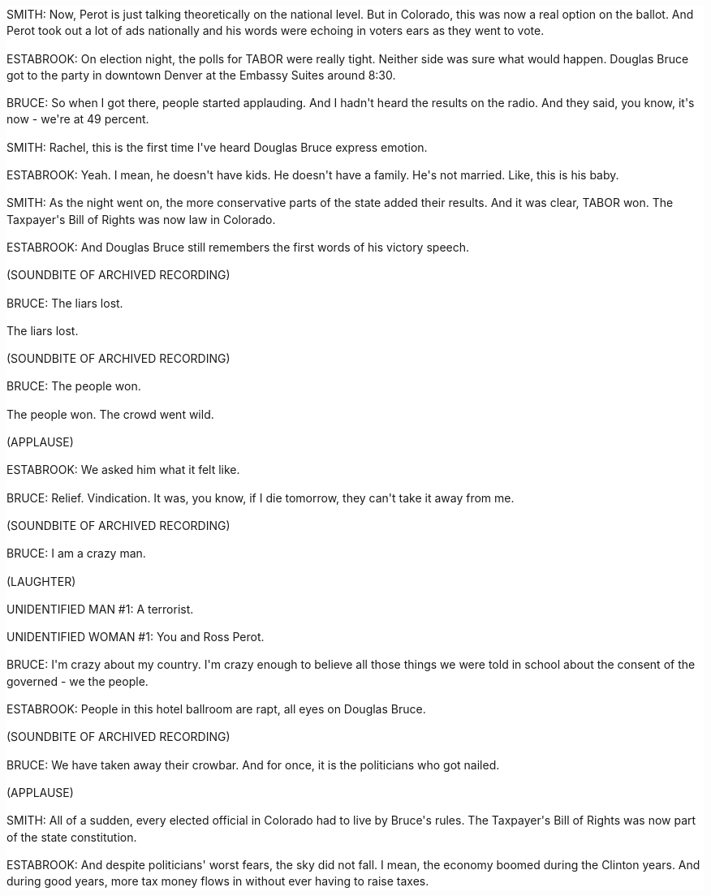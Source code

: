 SMITH: Now, Perot is just talking theoretically on the national level. But in Colorado, this was now a real option on the ballot. And Perot took out a lot of ads nationally and his words were echoing in voters ears as they went to vote.

ESTABROOK: On election night, the polls for TABOR were really tight. Neither side was sure what would happen. Douglas Bruce got to the party in downtown Denver at the Embassy Suites around 8:30.

BRUCE: So when I got there, people started applauding. And I hadn't heard the results on the radio. And they said, you know, it's now - we're at 49 percent.

SMITH: Rachel, this is the first time I've heard Douglas Bruce express emotion.

ESTABROOK: Yeah. I mean, he doesn't have kids. He doesn't have a family. He's not married. Like, this is his baby.

SMITH: As the night went on, the more conservative parts of the state added their results. And it was clear, TABOR won. The Taxpayer's Bill of Rights was now law in Colorado.

ESTABROOK: And Douglas Bruce still remembers the first words of his victory speech.

(SOUNDBITE OF ARCHIVED RECORDING)

BRUCE: The liars lost.

The liars lost.

(SOUNDBITE OF ARCHIVED RECORDING)

BRUCE: The people won.

The people won. The crowd went wild.

(APPLAUSE)

ESTABROOK: We asked him what it felt like.

BRUCE: Relief. Vindication. It was, you know, if I die tomorrow, they can't take it away from me.

(SOUNDBITE OF ARCHIVED RECORDING)

BRUCE: I am a crazy man.

(LAUGHTER)

UNIDENTIFIED MAN #1: A terrorist.

UNIDENTIFIED WOMAN #1: You and Ross Perot.

BRUCE: I'm crazy about my country. I'm crazy enough to believe all those things we were told in school about the consent of the governed - we the people.

ESTABROOK: People in this hotel ballroom are rapt, all eyes on Douglas Bruce.

(SOUNDBITE OF ARCHIVED RECORDING)

BRUCE: We have taken away their crowbar. And for once, it is the politicians who got nailed.

(APPLAUSE)

SMITH: All of a sudden, every elected official in Colorado had to live by Bruce's rules. The Taxpayer's Bill of Rights was now part of the state constitution.

ESTABROOK: And despite politicians' worst fears, the sky did not fall. I mean, the economy boomed during the Clinton years. And during good years, more tax money flows in without ever having to raise taxes.
